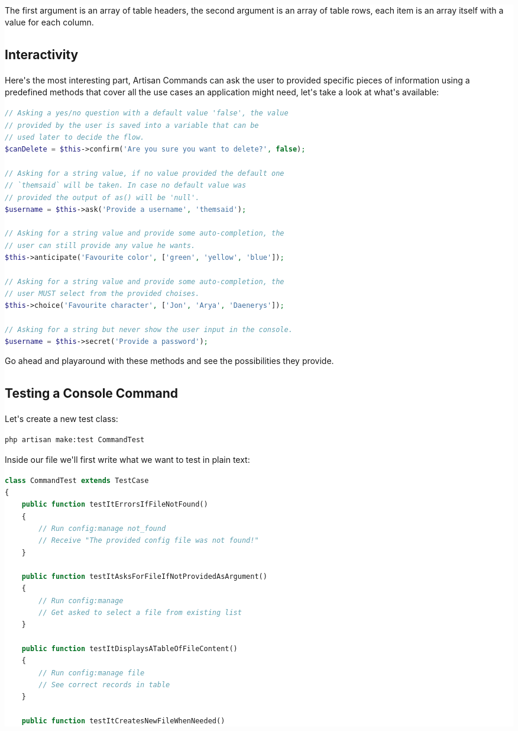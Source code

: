 The first argument is an array of table headers, the second argument is an array of table rows, each item is an array itself with a value for each column.

## Interactivity

Here's the most interesting part, Artisan Commands can ask the user to provided specific pieces of information using a predefined methods that cover all the use cases an application might need, let's take a look at what's available:

```php
// Asking a yes/no question with a default value 'false', the value
// provided by the user is saved into a variable that can be
// used later to decide the flow.
$canDelete = $this->confirm('Are you sure you want to delete?', false);

// Asking for a string value, if no value provided the default one 
// `themsaid` will be taken. In case no default value was
// provided the output of as() will be 'null'.
$username = $this->ask('Provide a username', 'themsaid');

// Asking for a string value and provide some auto-completion, the
// user can still provide any value he wants.
$this->anticipate('Favourite color', ['green', 'yellow', 'blue']);

// Asking for a string value and provide some auto-completion, the
// user MUST select from the provided choises.
$this->choice('Favourite character', ['Jon', 'Arya', 'Daenerys']);

// Asking for a string but never show the user input in the console.
$username = $this->secret('Provide a password');
```

Go ahead and playaround with these methods and see the possibilities they provide.

## Testing a Console Command

Let's create a new test class:

```shell
php artisan make:test CommandTest
```

Inside our file we'll first write what we want to test in plain text:

```php
class CommandTest extends TestCase
{
    public function testItErrorsIfFileNotFound()
    {
        // Run config:manage not_found
        // Receive "The provided config file was not found!"
    }

    public function testItAsksForFileIfNotProvidedAsArgument()
    {
        // Run config:manage
        // Get asked to select a file from existing list
    }

    public function testItDisplaysATableOfFileContent()
    {
        // Run config:manage file
        // See correct records in table
    }

    public function testItCreatesNewFileWhenNeeded()
```